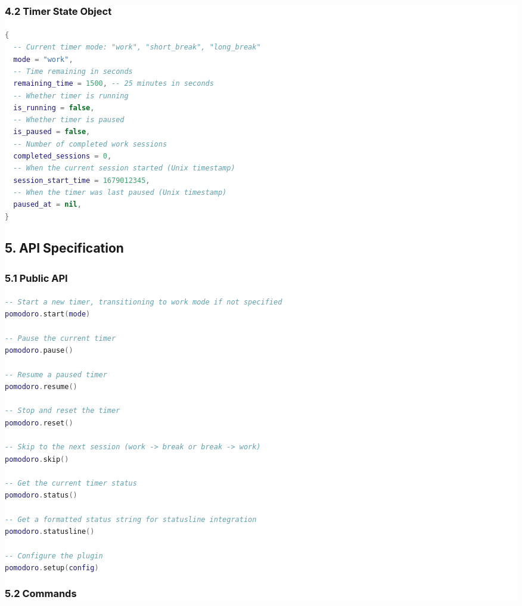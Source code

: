 ### 4.2 Timer State Object

```lua
{
  -- Current timer mode: "work", "short_break", "long_break"
  mode = "work",
  -- Time remaining in seconds
  remaining_time = 1500, -- 25 minutes in seconds
  -- Whether timer is running
  is_running = false,
  -- Whether timer is paused
  is_paused = false,
  -- Number of completed work sessions
  completed_sessions = 0,
  -- When the current session started (Unix timestamp)
  session_start_time = 1679012345,
  -- When the timer was last paused (Unix timestamp)
  paused_at = nil,
}
```

## 5. API Specification

### 5.1 Public API

```lua
-- Start a new timer, transitioning to work mode if not specified
pomodoro.start(mode)

-- Pause the current timer
pomodoro.pause()

-- Resume a paused timer
pomodoro.resume()

-- Stop and reset the timer
pomodoro.reset()

-- Skip to the next session (work -> break or break -> work)
pomodoro.skip()

-- Get the current timer status
pomodoro.status()

-- Get a formatted status string for statusline integration
pomodoro.statusline()

-- Configure the plugin
pomodoro.setup(config)
```

### 5.2 Commands
